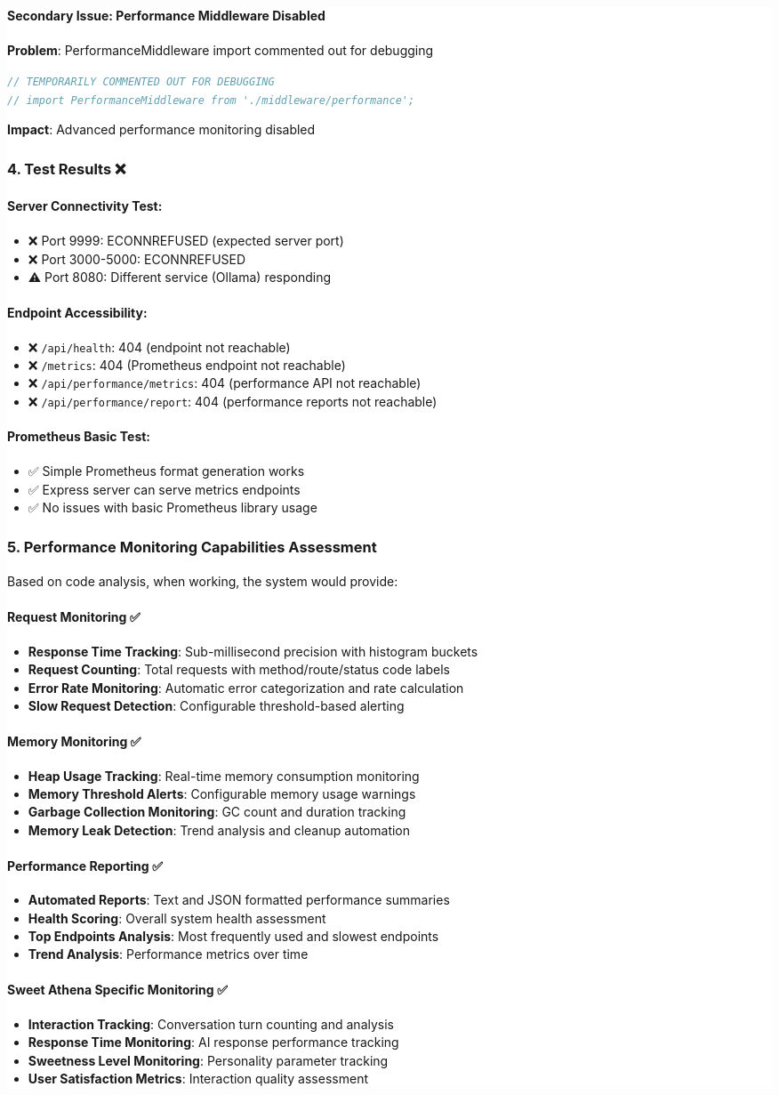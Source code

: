 #### Secondary Issue: Performance Middleware Disabled
**Problem**: PerformanceMiddleware import commented out for debugging
```typescript
// TEMPORARILY COMMENTED OUT FOR DEBUGGING
// import PerformanceMiddleware from './middleware/performance';
```
**Impact**: Advanced performance monitoring disabled

### 4. Test Results ❌

#### Server Connectivity Test:
- ❌ Port 9999: ECONNREFUSED (expected server port)
- ❌ Port 3000-5000: ECONNREFUSED
- ⚠️  Port 8080: Different service (Ollama) responding

#### Endpoint Accessibility:
- ❌ `/api/health`: 404 (endpoint not reachable)
- ❌ `/metrics`: 404 (Prometheus endpoint not reachable)
- ❌ `/api/performance/metrics`: 404 (performance API not reachable)
- ❌ `/api/performance/report`: 404 (performance reports not reachable)

#### Prometheus Basic Test:
- ✅ Simple Prometheus format generation works
- ✅ Express server can serve metrics endpoints
- ✅ No issues with basic Prometheus library usage

### 5. Performance Monitoring Capabilities Assessment

Based on code analysis, when working, the system would provide:

#### Request Monitoring ✅
- **Response Time Tracking**: Sub-millisecond precision with histogram buckets
- **Request Counting**: Total requests with method/route/status code labels
- **Error Rate Monitoring**: Automatic error categorization and rate calculation
- **Slow Request Detection**: Configurable threshold-based alerting

#### Memory Monitoring ✅
- **Heap Usage Tracking**: Real-time memory consumption monitoring
- **Memory Threshold Alerts**: Configurable memory usage warnings
- **Garbage Collection Monitoring**: GC count and duration tracking
- **Memory Leak Detection**: Trend analysis and cleanup automation

#### Performance Reporting ✅
- **Automated Reports**: Text and JSON formatted performance summaries
- **Health Scoring**: Overall system health assessment
- **Top Endpoints Analysis**: Most frequently used and slowest endpoints
- **Trend Analysis**: Performance metrics over time

#### Sweet Athena Specific Monitoring ✅
- **Interaction Tracking**: Conversation turn counting and analysis
- **Response Time Monitoring**: AI response performance tracking
- **Sweetness Level Monitoring**: Personality parameter tracking
- **User Satisfaction Metrics**: Interaction quality assessment
